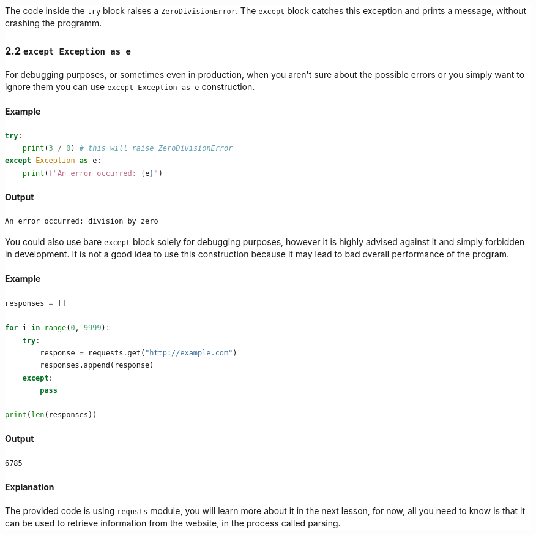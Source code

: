 The code inside the `try` block raises a `ZeroDivisionError`. The `except` block catches this exception and prints a message, without crashing the programm.

### 2.2 `except Exception as e`

For debugging purposes, or sometimes even in production, when you aren't sure about the possible errors or you simply 
want to ignore them you can use `except Exception as e` construction.

#### Example

```python
try:
    print(3 / 0) # this will raise ZeroDivisionError 
except Exception as e:
    print(f"An error occurred: {e}")
```

#### Output

```
An error occurred: division by zero
```

You could also use bare `except` block solely for debugging purposes, however it is highly advised against it and simply 
forbidden in development. It is not a good idea to use this construction because it may lead to bad overall performance 
of the program.

#### Example

```python
responses = []

for i in range(0, 9999):
    try:
        response = requests.get("http://example.com")
        responses.append(response)
    except:
        pass

print(len(responses))
```

#### Output

```
6785
```

#### Explanation

The provided code is using `requsts` module, you will learn more about it in the next lesson, for now, all you need to 
know is that it can be used to retrieve information from the website, in the process called parsing. 
